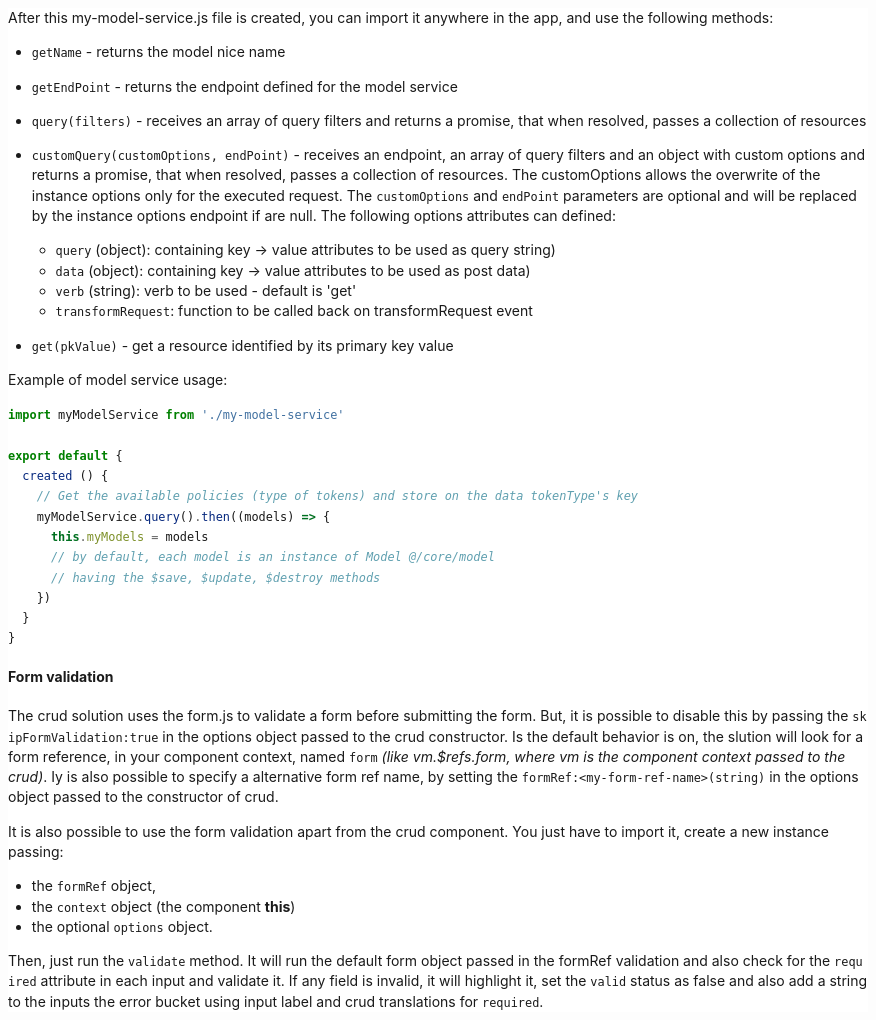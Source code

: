 After this my-model-service.js file is created, you can import it anywhere in the app, and use the following methods:

- `getName` - returns the model nice name

- `getEndPoint` - returns the endpoint defined for the model service

- `query(filters)` - receives an array of query filters and returns a promise, that when resolved, passes a collection of resources

- `customQuery(customOptions, endPoint)` - receives an endpoint, an array of query filters and an object with custom options and returns a promise, that when resolved, passes a collection of resources. The customOptions allows the overwrite of the instance options only for the executed request. The `customOptions` and `endPoint` parameters are optional and will be replaced by the instance options endpoint if are null. The following options attributes can defined:
  - `query` (object): containing key -> value attributes to be used as query string)
  - `data` (object): containing key -> value attributes to be used as post data)
  - `verb` (string): verb to be used - default is 'get'
  - `transformRequest`: function to be called back on transformRequest event

- `get(pkValue)` - get a resource identified by its primary key value

Example of model service usage:

```js
import myModelService from './my-model-service'

export default {
  created () {
    // Get the available policies (type of tokens) and store on the data tokenType's key
    myModelService.query().then((models) => {
      this.myModels = models
      // by default, each model is an instance of Model @/core/model
      // having the $save, $update, $destroy methods
    })
  }
}
```

#### Form validation ####

The crud solution uses the form.js to validate a form before submitting the form. But, it is possible to disable this by passing the `skipFormValidation:true` in the options object passed to the crud constructor. Is the default behavior is on, the slution will look for a form reference, in your component context, named `form` *(like vm.$refs.form, where vm is the component context passed to the crud)*. Iy is also possible to specify a alternative form ref name, by setting the `formRef:<my-form-ref-name>(string)` in the options object passed to the constructor of crud.


It is also possible to use the form validation apart from the crud component. You just have to import it, create a new instance passing:

- the `formRef` object,
- the `context` object (the component **this**)
- the optional `options` object.

 Then, just run the `validate` method. It will run the default form object passed in the formRef validation and also check for the `required` attribute in each input and validate it. If any field is invalid, it will highlight it, set the `valid` status as false and also add a string to the inputs the error bucket using input label and crud translations for `required`.
